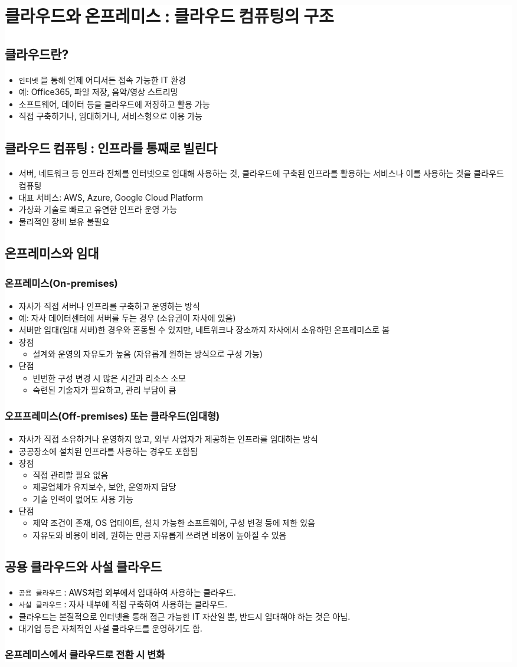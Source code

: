 # 클라우드와 온프레미스 : 클라우드 컴퓨팅의 구조

## 클라우드란?

- `인터넷` 을 통해 언제 어디서든 접속 가능한 IT 환경
- 예: Office365, 파일 저장, 음악/영상 스트리밍
- 소프트웨어, 데이터 등을 클라우드에 저장하고 활용 가능
- 직접 구축하거나, 임대하거나, 서비스형으로 이용 가능

## 클라우드 컴퓨팅 : 인프라를 통째로 빌린다

- 서버, 네트워크 등 인프라 전체를 인터넷으로 임대해 사용하는 것, 클라우드에 구축된 인프라를 활용하는 서비스나 이를 사용하는 것을 클라우드 컴퓨팅
- 대표 서비스: AWS, Azure, Google Cloud Platform
- 가상화 기술로 빠르고 유연한 인프라 운영 가능
- 물리적인 장비 보유 불필요

## 온프레미스와 임대

### **온프레미스(On-premises)**

- 자사가 직접 서버나 인프라를 구축하고 운영하는 방식
- 예: 자사 데이터센터에 서버를 두는 경우 (소유권이 자사에 있음)
- 서버만 임대(임대 서버)한 경우와 혼동될 수 있지만, 네트워크나 장소까지 자사에서 소유하면 온프레미스로 봄
- 장점
    - 설계와 운영의 자유도가 높음 (자유롭게 원하는 방식으로 구성 가능)
- 단점
    - 빈번한 구성 변경 시 많은 시간과 리소스 소모
    - 숙련된 기술자가 필요하고, 관리 부담이 큼

### 오프프레미스(Off-premises) 또는 클라우드(임대형)

- 자사가 직접 소유하거나 운영하지 않고, 외부 사업자가 제공하는 인프라를 임대하는 방식
- 공공장소에 설치된 인프라를 사용하는 경우도 포함됨
- 장점
    - 직접 관리할 필요 없음
    - 제공업체가 유지보수, 보안, 운영까지 담당
    - 기술 인력이 없어도 사용 가능
- 단점
    - 제약 조건이 존재, OS 업데이트, 설치 가능한 소프트웨어, 구성 변경 등에 제한 있음
    - 자유도와 비용이 비례, 원하는 만큼 자유롭게 쓰려면 비용이 높아질 수 있음


## 공용 클라우드와 사설 클라우드

- `공용 클라우드` : AWS처럼 외부에서 임대하여 사용하는 클라우드.
- `사설 클라우드` : 자사 내부에 직접 구축하여 사용하는 클라우드.
- 클라우드는 본질적으로 인터넷을 통해 접근 가능한 IT 자산일 뿐, 반드시 임대해야 하는 것은 아님.
- 대기업 등은 자체적인 사설 클라우드를 운영하기도 함.

### 온프레미스에서 클라우드로 전환 시 변화
